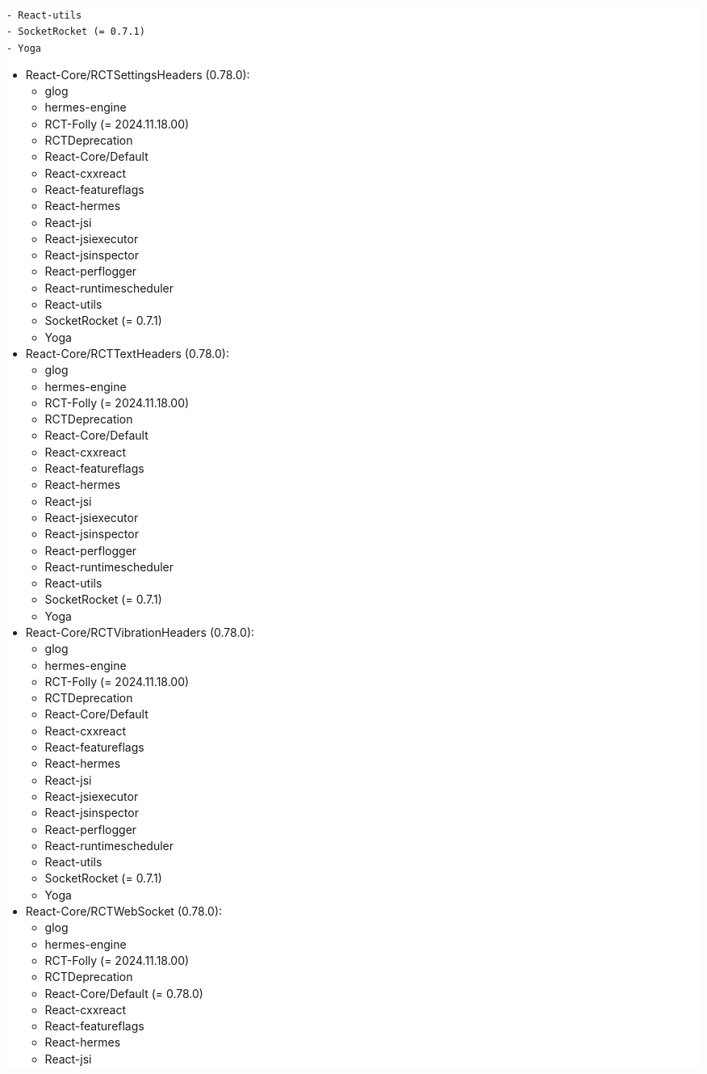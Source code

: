     - React-utils
    - SocketRocket (= 0.7.1)
    - Yoga
  - React-Core/RCTSettingsHeaders (0.78.0):
    - glog
    - hermes-engine
    - RCT-Folly (= 2024.11.18.00)
    - RCTDeprecation
    - React-Core/Default
    - React-cxxreact
    - React-featureflags
    - React-hermes
    - React-jsi
    - React-jsiexecutor
    - React-jsinspector
    - React-perflogger
    - React-runtimescheduler
    - React-utils
    - SocketRocket (= 0.7.1)
    - Yoga
  - React-Core/RCTTextHeaders (0.78.0):
    - glog
    - hermes-engine
    - RCT-Folly (= 2024.11.18.00)
    - RCTDeprecation
    - React-Core/Default
    - React-cxxreact
    - React-featureflags
    - React-hermes
    - React-jsi
    - React-jsiexecutor
    - React-jsinspector
    - React-perflogger
    - React-runtimescheduler
    - React-utils
    - SocketRocket (= 0.7.1)
    - Yoga
  - React-Core/RCTVibrationHeaders (0.78.0):
    - glog
    - hermes-engine
    - RCT-Folly (= 2024.11.18.00)
    - RCTDeprecation
    - React-Core/Default
    - React-cxxreact
    - React-featureflags
    - React-hermes
    - React-jsi
    - React-jsiexecutor
    - React-jsinspector
    - React-perflogger
    - React-runtimescheduler
    - React-utils
    - SocketRocket (= 0.7.1)
    - Yoga
  - React-Core/RCTWebSocket (0.78.0):
    - glog
    - hermes-engine
    - RCT-Folly (= 2024.11.18.00)
    - RCTDeprecation
    - React-Core/Default (= 0.78.0)
    - React-cxxreact
    - React-featureflags
    - React-hermes
    - React-jsi